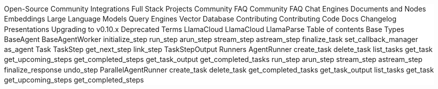 Open-Source Community
Integrations
Full Stack Projects
Community FAQ
Community FAQ
Chat Engines
Documents and Nodes
Embeddings
Large Language Models
Query Engines
Vector Database
Contributing
Contributing
Code
Docs
Changelog
Presentations
Upgrading to v0.10.x
Deprecated Terms
LlamaCloud
LlamaCloud
LlamaParse
Table of contents
Base Types
BaseAgent
BaseAgentWorker
initialize_step
run_step
arun_step
stream_step
astream_step
finalize_task
set_callback_manager
as_agent
Task
TaskStep
get_next_step
link_step
TaskStepOutput
Runners
AgentRunner
create_task
delete_task
list_tasks
get_task
get_upcoming_steps
get_completed_steps
get_task_output
get_completed_tasks
run_step
arun_step
stream_step
astream_step
finalize_response
undo_step
ParallelAgentRunner
create_task
delete_task
get_completed_tasks
get_task_output
list_tasks
get_task
get_upcoming_steps
get_completed_steps